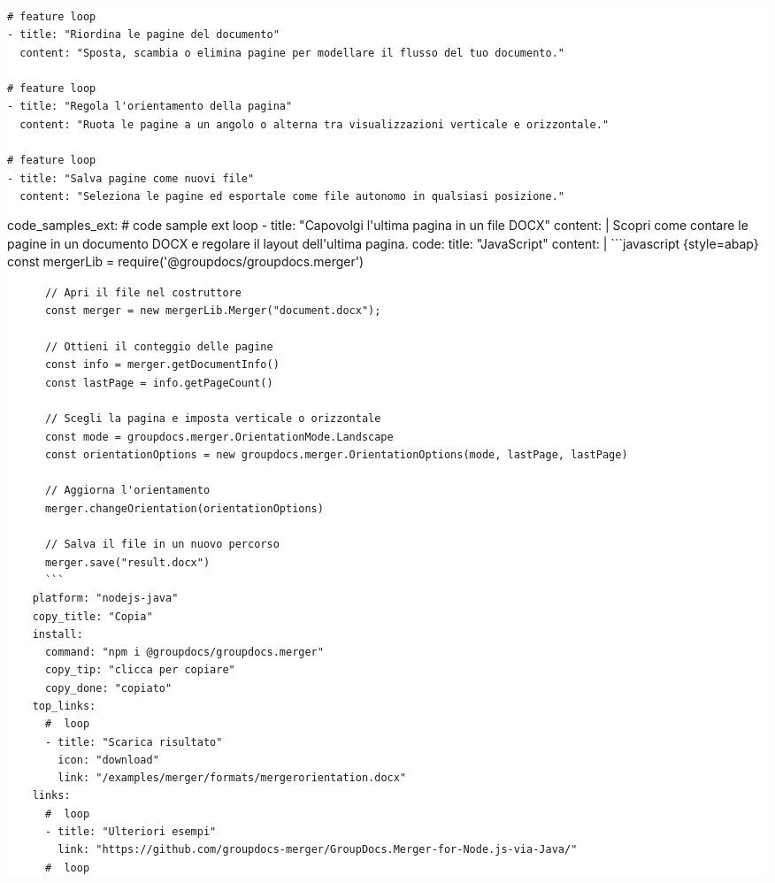     # feature loop
    - title: "Riordina le pagine del documento"
      content: "Sposta, scambia o elimina pagine per modellare il flusso del tuo documento."

    # feature loop
    - title: "Regola l'orientamento della pagina"
      content: "Ruota le pagine a un angolo o alterna tra visualizzazioni verticale e orizzontale."

    # feature loop
    - title: "Salva pagine come nuovi file"
      content: "Seleziona le pagine ed esportale come file autonomo in qualsiasi posizione."
      
  code_samples_ext:
    # code sample ext loop
    - title: "Capovolgi l'ultima pagina in un file DOCX"
      content: |
        Scopri come contare le pagine in un documento DOCX e regolare il layout dell'ultima pagina.
      code:
        title: "JavaScript"
        content: |
          ```javascript {style=abap}
          const mergerLib = require('@groupdocs/groupdocs.merger')
          
          // Apri il file nel costruttore
          const merger = new mergerLib.Merger("document.docx");

          // Ottieni il conteggio delle pagine
          const info = merger.getDocumentInfo()
          const lastPage = info.getPageCount()

          // Scegli la pagina e imposta verticale o orizzontale
          const mode = groupdocs.merger.OrientationMode.Landscape
          const orientationOptions = new groupdocs.merger.OrientationOptions(mode, lastPage, lastPage)
          
          // Aggiorna l'orientamento
          merger.changeOrientation(orientationOptions)

          // Salva il file in un nuovo percorso
          merger.save("result.docx")
          ```
        platform: "nodejs-java"
        copy_title: "Copia"
        install:
          command: "npm i @groupdocs/groupdocs.merger"
          copy_tip: "clicca per copiare"
          copy_done: "copiato"
        top_links:
          #  loop
          - title: "Scarica risultato"
            icon: "download"
            link: "/examples/merger/formats/mergerorientation.docx"
        links:
          #  loop
          - title: "Ulteriori esempi"
            link: "https://github.com/groupdocs-merger/GroupDocs.Merger-for-Node.js-via-Java/"
          #  loop